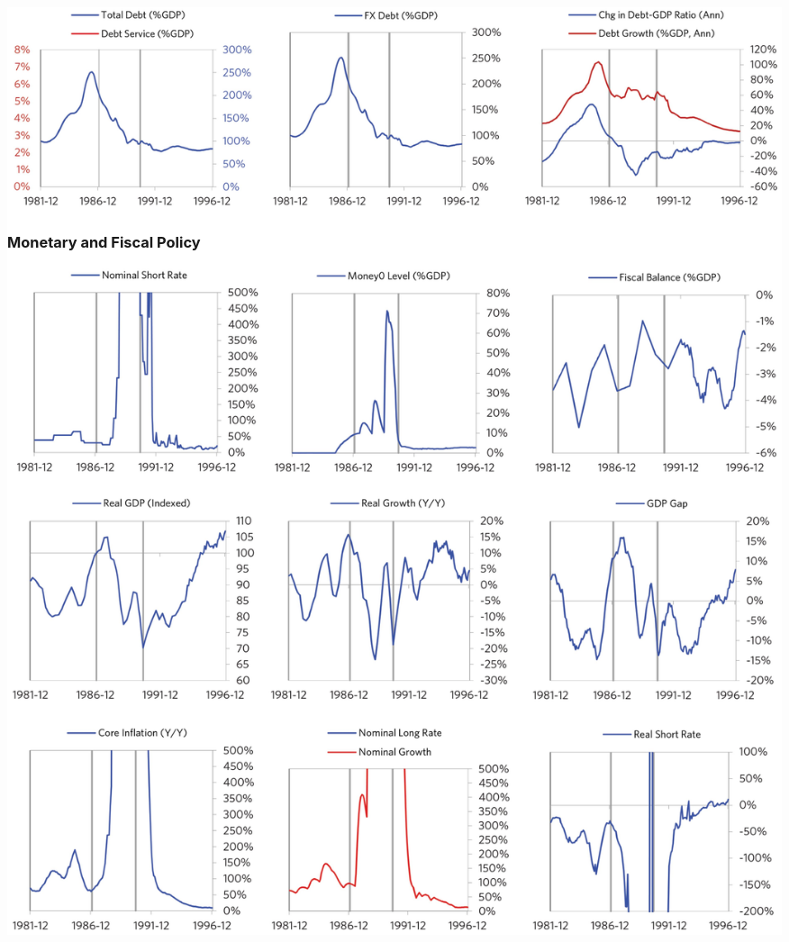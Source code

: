 ![](Attachments/BigDebtCycles_page_130_Figure_2.jpeg)

### **Monetary and Fiscal Policy**

![](Attachments/BigDebtCycles_page_130_Figure_4.jpeg)

![](Attachments/BigDebtCycles_page_130_Figure_6.jpeg)

